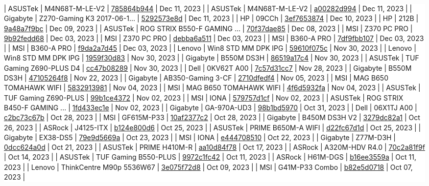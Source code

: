 | ASUSTek       | M4N68T-M-LE-V2              | [785864b944](https://linux-hardware.org/?probe=785864b944) | Dec 11, 2023 |
| ASUSTek       | M4N68T-M-LE-V2              | [a00282d994](https://linux-hardware.org/?probe=a00282d994) | Dec 11, 2023 |
| Gigabyte      | Z270-Gaming K3 2017-06-1... | [5292573e8d](https://linux-hardware.org/?probe=5292573e8d) | Dec 11, 2023 |
| HP            | 09CCh                       | [3ef7653874](https://linux-hardware.org/?probe=3ef7653874) | Dec 10, 2023 |
| HP            | 212B                        | [9a48a7f9bc](https://linux-hardware.org/?probe=9a48a7f9bc) | Dec 09, 2023 |
| ASUSTek       | ROG STRIX B550-F GAMING ... | [70f37dae85](https://linux-hardware.org/?probe=70f37dae85) | Dec 08, 2023 |
| MSI           | Z370 PC PRO                 | [9b92fedd68](https://linux-hardware.org/?probe=9b92fedd68) | Dec 03, 2023 |
| MSI           | Z370 PC PRO                 | [debba6a511](https://linux-hardware.org/?probe=debba6a511) | Dec 03, 2023 |
| MSI           | B360-A PRO                  | [7df9fbb107](https://linux-hardware.org/?probe=7df9fbb107) | Dec 03, 2023 |
| MSI           | B360-A PRO                  | [f9da2a7d45](https://linux-hardware.org/?probe=f9da2a7d45) | Dec 03, 2023 |
| Lenovo        | Win8 STD MM DPK IPG         | [59610f075c](https://linux-hardware.org/?probe=59610f075c) | Nov 30, 2023 |
| Lenovo        | Win8 STD MM DPK IPG         | [1959f30d83](https://linux-hardware.org/?probe=1959f30d83) | Nov 30, 2023 |
| Gigabyte      | B550M DS3H                  | [86519a17c4](https://linux-hardware.org/?probe=86519a17c4) | Nov 30, 2023 |
| ASUSTek       | TUF Gaming Z690-PLUS D4     | [cc47b08289](https://linux-hardware.org/?probe=cc47b08289) | Nov 30, 2023 |
| Dell          | 0KV62T A00                  | [7c57d31cc7](https://linux-hardware.org/?probe=7c57d31cc7) | Nov 28, 2023 |
| Gigabyte      | B550M DS3H                  | [47105264f8](https://linux-hardware.org/?probe=47105264f8) | Nov 22, 2023 |
| Gigabyte      | AB350-Gaming 3-CF           | [2710dfedf4](https://linux-hardware.org/?probe=2710dfedf4) | Nov 05, 2023 |
| MSI           | MAG B650 TOMAHAWK WIFI      | [5832913981](https://linux-hardware.org/?probe=5832913981) | Nov 04, 2023 |
| MSI           | MAG B650 TOMAHAWK WIFI      | [4f6d5932fa](https://linux-hardware.org/?probe=4f6d5932fa) | Nov 04, 2023 |
| ASUSTek       | TUF Gaming Z690-PLUS        | [99b1ce4372](https://linux-hardware.org/?probe=99b1ce4372) | Nov 02, 2023 |
| MSI           | IONA                        | [579757d1cf](https://linux-hardware.org/?probe=579757d1cf) | Nov 02, 2023 |
| ASUSTek       | ROG STRIX B450-F GAMING ... | [1fd433ec1e](https://linux-hardware.org/?probe=1fd433ec1e) | Nov 02, 2023 |
| Gigabyte      | GA-970A-UD3                 | [98b1bd5970](https://linux-hardware.org/?probe=98b1bd5970) | Oct 31, 2023 |
| Dell          | 06X1TJ A00                  | [c2bc73c67b](https://linux-hardware.org/?probe=c2bc73c67b) | Oct 28, 2023 |
| MSI           | GF615M-P33                  | [10af2377c2](https://linux-hardware.org/?probe=10af2377c2) | Oct 28, 2023 |
| Gigabyte      | B450M DS3H V2               | [3279dc82a1](https://linux-hardware.org/?probe=3279dc82a1) | Oct 26, 2023 |
| ASRock        | J4125-ITX                   | [b124e800d6](https://linux-hardware.org/?probe=b124e800d6) | Oct 25, 2023 |
| ASUSTek       | PRIME B650M-A WIFI          | [d22fc67d1d](https://linux-hardware.org/?probe=d22fc67d1d) | Oct 25, 2023 |
| Gigabyte      | EX38-DS5                    | [79e9d5669a](https://linux-hardware.org/?probe=79e9d5669a) | Oct 23, 2023 |
| MSI           | IONA                        | [e444708510](https://linux-hardware.org/?probe=e444708510) | Oct 22, 2023 |
| Gigabyte      | Z77M-D3H                    | [0dcc624a0d](https://linux-hardware.org/?probe=0dcc624a0d) | Oct 21, 2023 |
| ASUSTek       | PRIME H410M-R               | [aa10d84f78](https://linux-hardware.org/?probe=aa10d84f78) | Oct 17, 2023 |
| ASRock        | A320M-HDV R4.0              | [70c2a81f9f](https://linux-hardware.org/?probe=70c2a81f9f) | Oct 14, 2023 |
| ASUSTek       | TUF Gaming B550-PLUS        | [9972c1fc42](https://linux-hardware.org/?probe=9972c1fc42) | Oct 11, 2023 |
| ASRock        | H61M-DGS                    | [b16ee3559a](https://linux-hardware.org/?probe=b16ee3559a) | Oct 11, 2023 |
| Lenovo        | ThinkCentre M90p 5536W67    | [3e075f72d8](https://linux-hardware.org/?probe=3e075f72d8) | Oct 09, 2023 |
| MSI           | G41M-P33 Combo              | [b82e5d0718](https://linux-hardware.org/?probe=b82e5d0718) | Oct 07, 2023 |